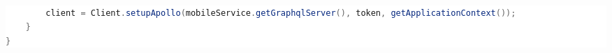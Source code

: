 ```java
        client = Client.setupApollo(mobileService.getGraphqlServer(), token, getApplicationContext());
    }
}
```

